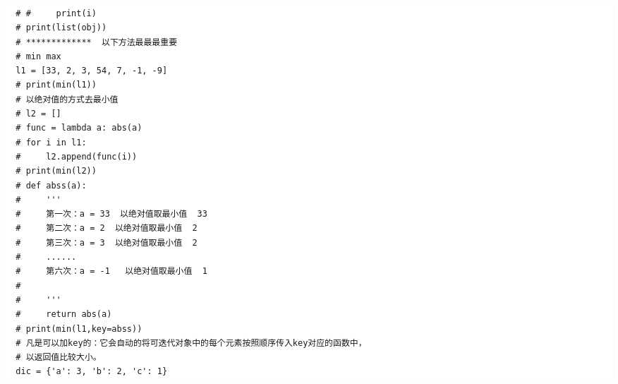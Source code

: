       # #     print(i)
      # print(list(obj))
      # *************  以下方法最最最重要
      # min max
      l1 = [33, 2, 3, 54, 7, -1, -9]
      # print(min(l1))
      # 以绝对值的方式去最小值
      # l2 = []
      # func = lambda a: abs(a)
      # for i in l1:
      #     l2.append(func(i))
      # print(min(l2))
      # def abss(a):
      #     '''
      #     第一次：a = 33  以绝对值取最小值  33
      #     第二次：a = 2  以绝对值取最小值  2
      #     第三次：a = 3  以绝对值取最小值  2
      #     ......
      #     第六次：a = -1   以绝对值取最小值  1
      #
      #     '''
      #     return abs(a)
      # print(min(l1,key=abss))
      # 凡是可以加key的：它会自动的将可迭代对象中的每个元素按照顺序传入key对应的函数中，
      # 以返回值比较大小。
      dic = {'a': 3, 'b': 2, 'c': 1}